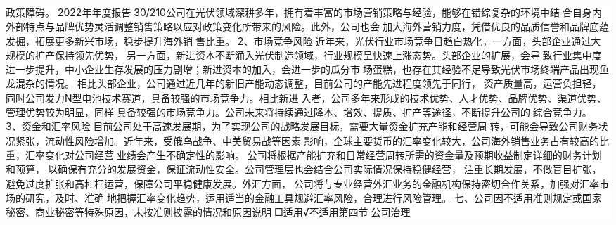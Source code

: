 政策障碍。
2022年年度报告
30/210公司在光伏领域深耕多年，拥有着丰富的市场营销策略与经验，能够在错综复杂的环境中结
合自身内外部特点与品牌优势灵活调整销售策略以应对政策变化所带来的风险。此外，公司也会
加大海外营销力度，凭借优良的品质信誉和品牌底蕴发掘，拓展更多新兴市场，稳步提升海外销
售比重。
2、市场竞争风险
近年来，光伏行业市场竞争日趋白热化，一方面，头部企业通过大规模的扩产保持领先优势，
另一方面，新进资本不断涌入光伏制造领域，行业规模呈快速上涨态势。头部企业的扩展，会导
致行业集中度进一步提升，中小企业生存发展的压力剧增；新进资本的加入，会进一步的瓜分市
场蛋糕，也存在其经验不足导致光伏市场终端产品出现鱼龙混杂的情况。
相比头部企业，公司通过近几年的新旧产能动态调整，目前公司的产能先进程度领先于同行，
资产质量高，运营负担轻，同时公司发力N型电池技术赛道，具备较强的市场竞争力。相比新进
入者，公司多年来形成的技术优势、人才优势、品牌优势、渠道优势、管理优势较为明显，同样
具备较强的市场竞争力。公司未来将持续通过降本、增效、提质、扩产等途径，不断提升公司的
综合竞争力。
3、资金和汇率风险
目前公司处于高速发展期，为了实现公司的战略发展目标，需要大量资金扩充产能和经营周
转，可能会导致公司财务状况紧张，流动性风险增加。近年来，受俄乌战争、中美贸易战等因素
影响，全球主要货币的汇率变化较大，公司海外销售业务占有较高的比重，汇率变化对公司经营
业绩会产生不确定性的影响。
公司将根据产能扩充和日常经营周转所需的资金量及预期收益制定详细的财务计划和预算，
以确保有充分的发展资金，保证流动性安全。公司管理层也会结合公司实际情况保持稳健经营，
注重长期发展，不做盲目扩张，避免过度扩张和高杠杆运营，保障公司平稳健康发展。外汇方面，
公司将与专业经营外汇业务的金融机构保持密切合作关系，加强对汇率市场的研究，及时、准确
地把握汇率变化趋势，运用适当的金融工具规避汇率风险，合理进行风险管理。
七、公司因不适用准则规定或国家秘密、商业秘密等特殊原因，未按准则披露的情况和原因说明
□适用√不适用第四节
公司治理